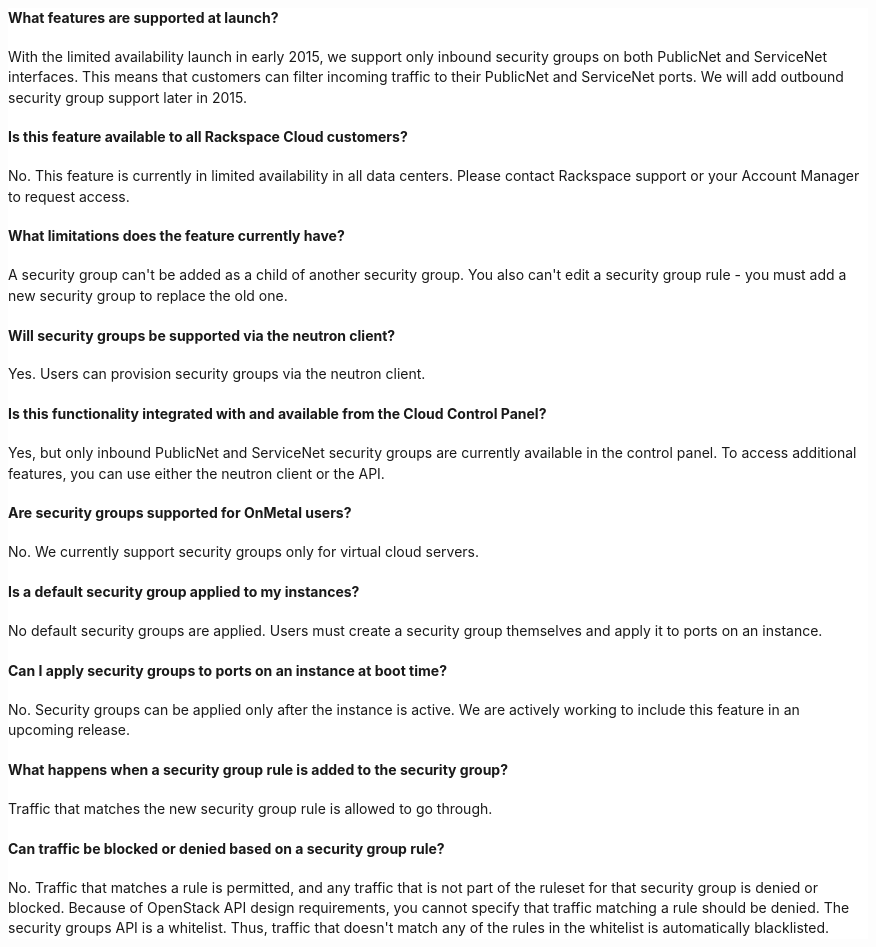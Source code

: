 #### What features are supported at launch?

With the limited availability launch in early 2015, we support only inbound security groups on both PublicNet and ServiceNet interfaces. This means that customers can filter incoming traffic to their PublicNet and ServiceNet ports. We will add outbound security group support later in 2015.

#### Is this feature available to all Rackspace Cloud customers?

No. This feature is currently in limited availability in all data centers. Please contact Rackspace support or your Account Manager to request access.

#### What limitations does the feature currently have?

A security group can't be added as a child of another security group. You also can't edit a security group rule - you must add a new security group to replace the old one.

#### Will security groups be supported via the neutron client?

Yes. Users can provision security groups via the neutron client.

#### Is this functionality integrated with and available from the Cloud Control Panel?

Yes, but only inbound PublicNet and ServiceNet security groups are currently available in the control panel. To access additional features, you can use either the neutron client or the API.

#### Are security groups supported for OnMetal users?

No. We currently support security groups only for virtual cloud servers.

#### Is a default security group applied to my instances?

No default security groups are applied. Users must create a security group themselves and apply it to ports on an instance.

#### Can I apply security groups to ports on an instance at boot time?

No. Security groups can be applied only after the instance is active.  We are actively working to include this feature in an upcoming release.

#### What happens when a security group rule is added to the security group?

Traffic that matches the new security group rule is allowed to go through.

#### Can traffic be blocked or denied based on a security group rule?

No. Traffic that matches a rule is permitted, and any traffic that is not part of the ruleset for that security group is denied or blocked. Because of OpenStack API design requirements, you cannot specify that traffic matching a rule should be denied. The security groups API is a whitelist. Thus, traffic that doesn't match any of the rules in the whitelist is automatically blacklisted.
